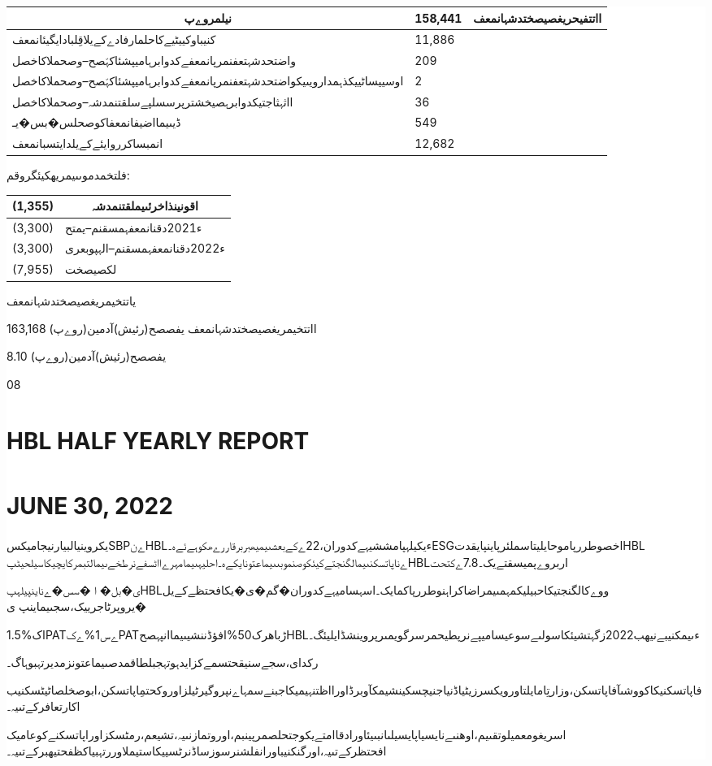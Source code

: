 | نیلمروےپ                                                                   | 158,441 | ااتتفیحریغصیصختدشہانمعف |
| -------------------------------------------------------------------------- | ------- | ----------------------- |
| کنیباوکییٹیےکاحلمارفادےکےیلاقِلبادایگیئانمعف                               | 11,886  |                         |
| واضتحدشہتعفنمرپانمعفےکدوابرہامیپشئاکہّصح–وصحملاکاخصل                       | 209     |                         |
| اوسییساٹییکذہمدارویںیکواضتحدشہتعفنمرپانمعفےکدوابرہامیپشئاکہّصح–وصحملاکاخصل | 2       |                         |
| ااثہثاجتیکدوابرہصیخشترپرسسلپےسلقتنمدشہ–وصحملاکاخصل                         | 36      |                         |
| ڈیںیمااضیفانمعفاکوصحلس�بس�یـ                                               | 549     |                         |
| انمبساکرروایئےکےیلدایتسبانمعف                                              | 12,682  |                         |

فلتخمدموںںیمریھکیئگروقم:

| (1,355) | اقونینذاخرئںیملقتنمدشہ        |
| ------- | ----------------------------- |
| (3,300) | ء2021دقنانمعفہمسقنم–یمتح      |
| (3,300) | ء2022دقنانمعفہمسقنم–الہپوبعری |
| (7,955) | لکصیصخت                       |

یاتتخیمریغصیصختدشہانمعف

163,168 ااتتخیمریغصیصختدشہانمعف یفصصح(رئیش)آدمین(روےپ)

8.10 یفصصح(رئیش)آدمین(روےپ)


08



# HBL HALF YEARLY REPORT

# JUNE 30, 2022


یکروینیالبیارنیجامیکسSBPےنHBLءیکیلہپامششیہےکدوران،22ےکےبعشںیمیھبربرقاررےھکوہےئےہ۔ESGاخصوطررپاموحایلیتاسملئرپاینپایقدتHBL ےناپاتسکنںیمالگنجتےکیئکوصنموبںںیماعتونایکےہ۔احلیہںیمامہرےااٹسفےنرطخےںیمالتبمرکایچیکاسیلحیٹپHBLاربروےپمیسقتےیک۔7.8ےکتحت

ی�بل�  ا �سس�ےناینپیلہپHBLووےکالگنجتیکاحبیلیکمہمںیمراضاکراہنوطررپاکمایک۔اسہسامیہےکدوران�گم�ی�یکافحتظےکےیل یروپرٹاجرییک،سجںیماینپ ی�

1.5%اکPATےس1%ےکPATڑباھرک50%افؤڈننشیںیماانپہصحHBLءںیمکنیبےنیھب2022زگہتشیئکاسولںےسوعیسامیپےنرپطیحمرسرگویمںرپروینشڈایلیئگ۔

رکدای،سجےسنیقحتسمےکزایدہوتہجبلطاقمدصںیماعتونزمدیرتہبوہاگ۔

فاپاتسکنیکاکووشںآفاپاتسکن،وزارتِامایلتاورویکسرزیٹیاڈنیاجنیچسکینشیمکآوبرڈاورااظتنہیمیکاجبنےسمہاےنپروگیرٹیلزاوروکحتمِاپاتسکن،ابوصخلصاٹیٹسکنیب اکارتعافرکےتںیہ۔

اسریغومعمیلوتقںیم،اوھنںےنایسیاپایسیلںانبںیئاورادقاامتےیکوجتحلصمرپینبم،اوروتمازنںیہ،تشیعم،رمٹسکزاوراپاتسکنےکوعامیک افحتظرکےتںیہ،اورگنکنیباورانفلشنرسوزساڈنرٹسییکاستیملاوررتہبیاکظفحتیھبرکےتںیہ۔
